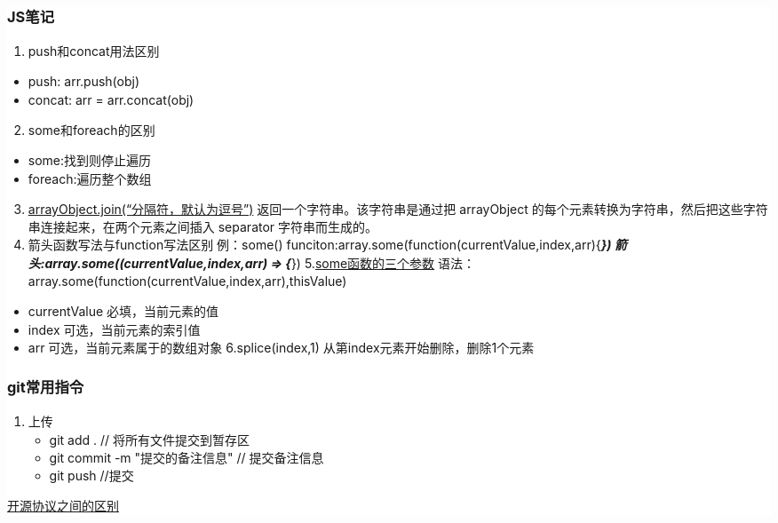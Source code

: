 ### JS笔记
1. push和concat用法区别
+ push: arr.push(obj)
+ concat: arr = arr.concat(obj)
2. some和foreach的区别
+ some:找到则停止遍历
+ foreach:遍历整个数组
3.  [arrayObject.join(“分隔符，默认为逗号”)](https://www.w3school.com.cn/jsref/jsref_join.asp)
返回一个字符串。该字符串是通过把 arrayObject 的每个元素转换为字符串，然后把这些字符串连接起来，在两个元素之间插入 separator 字符串而生成的。
4. 箭头函数写法与function写法区别
例：some()
	funciton:array.some(function(currentValue,index,arr){***})
	箭头:array.some((currentValue,index,arr) => {***})
5.[some函数的三个参数](https://www.runoob.com/jsref/jsref-some.html)
语法：array.some(function(currentValue,index,arr),thisValue)
+ currentValue	必填，当前元素的值
+ index	可选，当前元素的索引值
+ arr	可选，当前元素属于的数组对象
6.splice(index,1)
从第index元素开始删除，删除1个元素





### git常用指令
1. 上传
	+ git add . // 将所有文件提交到暂存区
	+ git commit -m "提交的备注信息"  // 提交备注信息
	+ git push //提交

[开源协议之间的区别](https://www.zhihu.com/question/19568896?sort=created)
